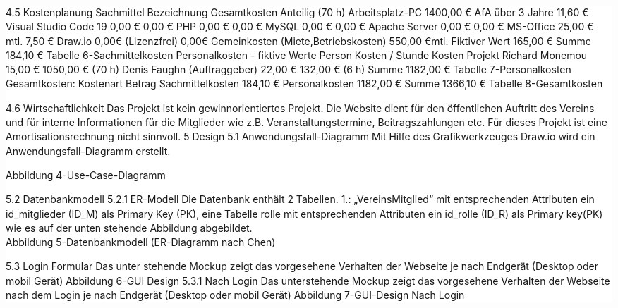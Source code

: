 



4.5	Kostenplanung
Sachmittel
Bezeichnung	Gesamtkosten	 Anteilig  (70 h)
Arbeitsplatz-PC	1400,00 €           AfA über 3 Jahre	11,60 €
Visual Studio Code 19	0,00 € 	0,00 €
PHP	0,00 €	0,00 €
MySQL	0,00 € 	0,00 €
Apache Server	0,00 €	0,00 €
MS-Office	25,00 € mtl. 	7,50 €
Draw.io	0,00€ (Lizenzfrei)	0,00€
Gemeinkosten 
(Miete,Betriebskosten)	550,00 €mtl.       Fiktiver Wert	165,00 €
	Summe	184,10 €
Tabelle 6-Sachmittelkosten
Personalkosten - fiktive Werte
Person	Kosten / Stunde	Kosten Projekt
Richard Monemou	15,00 €	1050,00 € (70 h)
Denis Faughn
(Auftraggeber)	22,00 €	132,00 € (6 h)
	Summe	1182,00 €
Tabelle 7-Personalkosten
Gesamtkosten:
Kostenart	Betrag
Sachmittelkosten	184,10 €
Personalkosten	1182,00 €
Summe	1366,10 €
Tabelle 8-Gesamtkosten


4.6	Wirtschaftlichkeit
Das Projekt ist kein gewinnorientiertes Projekt.
Die Website dient für den öffentlichen Auftritt des Vereins und für interne Informationen für die Mitglieder wie z.B. Veranstaltungstermine, Beitragszahlungen etc. 
Für dieses Projekt ist eine Amortisationsrechnung nicht sinnvoll.
5	Design
5.1	Anwendungsfall-Diagramm
Mit Hilfe des Grafikwerkzeuges Draw.io wird ein Anwendungsfall-Diagramm erstellt. 

 
Abbildung 4-Use-Case-Diagramm





5.2	Datenbankmodell
5.2.1	ER-Modell
Die Datenbank enthält 2 Tabellen. 1.: „VereinsMitglied“ mit entsprechenden Attributen ein id_mitglieder (ID_M) als Primary Key (PK), eine Tabelle rolle mit entsprechenden Attributen ein id_rolle (ID_R) als Primary key(PK) wie es auf der unten stehende Abbildung abgebildet.  
Abbildung 5-Datenbankmodell (ER-Diagramm nach Chen)

5.3	Login Formular
Das unter stehende Mockup zeigt das vorgesehene Verhalten der Webseite je nach Endgerät (Desktop oder mobil Gerät) 
Abbildung 6-GUI Design
5.3.1	Nach Login
Das unterstehende Mockup zeigt das vorgesehene Verhalten der Webseite nach dem Login je nach Endgerät (Desktop oder mobil Gerät) 
Abbildung 7-GUI-Design Nach Login

